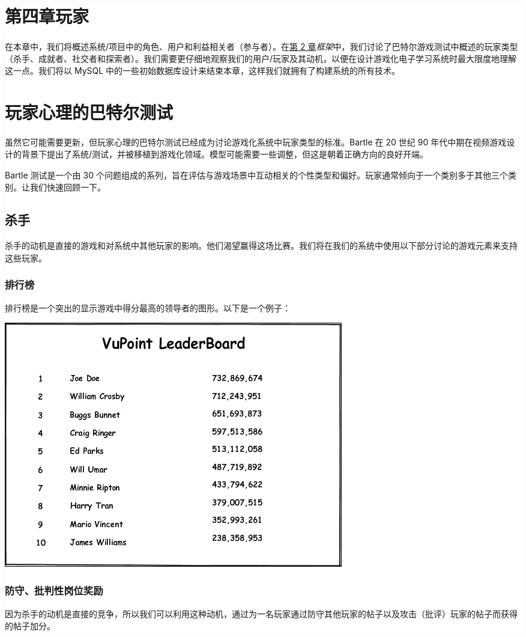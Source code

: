 # 第四章玩家

在本章中，我们将概述系统/项目中的角色、用户和利益相关者（参与者）。在[第 2 章](2.html "Chapter 2. The Framework")*框架*中，我们讨论了巴特尔游戏测试中概述的玩家类型（杀手、成就者、社交者和探索者）。我们需要更仔细地观察我们的用户/玩家及其动机，以便在设计游戏化电子学习系统时最大限度地理解这一点。我们将以 MySQL 中的一些初始数据库设计来结束本章，这样我们就拥有了构建系统的所有技术。

# 玩家心理的巴特尔测试

虽然它可能需要更新，但玩家心理的巴特尔测试已经成为讨论游戏化系统中玩家类型的标准。Bartle 在 20 世纪 90 年代中期在视频游戏设计的背景下提出了系统/测试，并被移植到游戏化领域。模型可能需要一些调整，但这是朝着正确方向的良好开端。

Bartle 测试是一个由 30 个问题组成的系列，旨在评估与游戏场景中互动相关的个性类型和偏好。玩家通常倾向于一个类别多于其他三个类别。让我们快速回顾一下。

## 杀手

杀手的动机是直接的游戏和对系统中其他玩家的影响。他们渴望赢得这场比赛。我们将在我们的系统中使用以下部分讨论的游戏元素来支持这些玩家。

### 排行榜

排行榜是一个突出的显示游戏中得分最高的领导者的图形。以下是一个例子：

![Leaderboards](img/8119_04_01.jpg)

### 防守、批判性岗位奖励

因为杀手的动机是直接的竞争，所以我们可以利用这种动机，通过为一名玩家通过防守其他玩家的帖子以及攻击（批评）玩家的帖子而获得的帖子加分。
